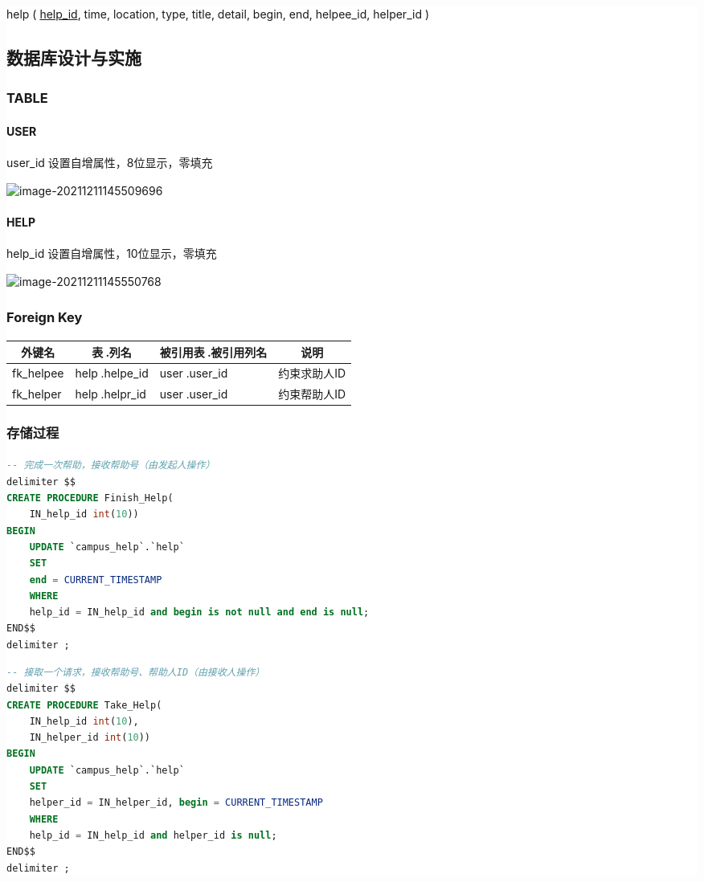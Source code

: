 help ( <u>help_id</u>, time, location, type, title, detail, begin, end, helpee_id, helper_id )

## 数据库设计与实施

### TABLE

#### USER

user_id 设置自增属性，8位显示，零填充

![image-20211211145509696](https://gitee.com/drawing-bed-lyx/drawing-bed/raw/master/img/typora/202112111455738.png)

#### HELP

help_id 设置自增属性，10位显示，零填充

![image-20211211145550768](https://gitee.com/drawing-bed-lyx/drawing-bed/raw/master/img/typora/202112111455798.png)

### Foreign Key

| 外键名    | 表 .列名       | 被引用表 .被引用列名 | 说明         |
| --------- | -------------- | -------------------- | ------------ |
| fk_helpee | help .helpe_id | user .user_id        | 约束求助人ID |
| fk_helper | help .helpr_id | user .user_id        | 约束帮助人ID |

### 存储过程

```sql
-- 完成一次帮助，接收帮助号（由发起人操作）
delimiter $$
CREATE PROCEDURE Finish_Help(
    IN_help_id int(10))
BEGIN
	UPDATE `campus_help`.`help` 
	SET
	end = CURRENT_TIMESTAMP
	WHERE
	help_id = IN_help_id and begin is not null and end is null;
END$$
delimiter ;
```

```sql
-- 接取一个请求，接收帮助号、帮助人ID（由接收人操作）
delimiter $$
CREATE PROCEDURE Take_Help(
    IN_help_id int(10),
    IN_helper_id int(10))
BEGIN
	UPDATE `campus_help`.`help` 
	SET
	helper_id = IN_helper_id, begin = CURRENT_TIMESTAMP
	WHERE
	help_id = IN_help_id and helper_id is null;
END$$
delimiter ;
```
